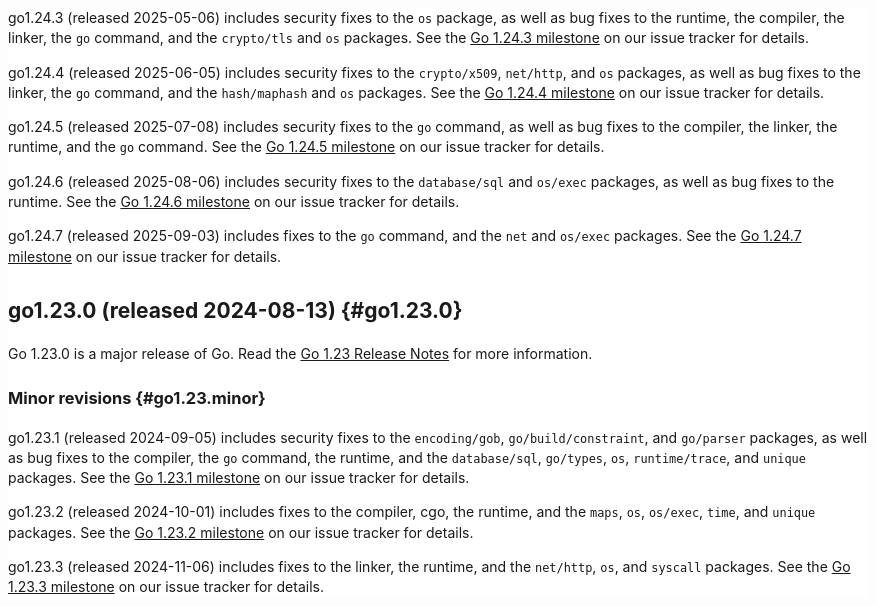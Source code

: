go1.24.3 (released 2025-05-06) includes security fixes to the `os`
package, as well as bug fixes to the runtime, the compiler, the linker,
the `go` command, and the `crypto/tls` and `os` packages. See the [Go
1.24.3
milestone](https://github.com/golang/go/issues?q=milestone%3AGo1.24.3+label%3ACherryPickApproved)
on our issue tracker for details.

go1.24.4 (released 2025-06-05) includes security fixes to the
`crypto/x509`, `net/http`, and `os` packages, as well as bug fixes to
the linker, the `go` command, and the `hash/maphash` and `os` packages.
See the [Go 1.24.4
milestone](https://github.com/golang/go/issues?q=milestone%3AGo1.24.4+label%3ACherryPickApproved)
on our issue tracker for details.

go1.24.5 (released 2025-07-08) includes security fixes to the `go`
command, as well as bug fixes to the compiler, the linker, the runtime,
and the `go` command. See the [Go 1.24.5
milestone](https://github.com/golang/go/issues?q=milestone%3AGo1.24.5+label%3ACherryPickApproved)
on our issue tracker for details.

go1.24.6 (released 2025-08-06) includes security fixes to the
`database/sql` and `os/exec` packages, as well as bug fixes to the
runtime. See the [Go 1.24.6
milestone](https://github.com/golang/go/issues?q=milestone%3AGo1.24.6+label%3ACherryPickApproved)
on our issue tracker for details.

go1.24.7 (released 2025-09-03) includes fixes to the `go` command, and
the `net` and `os/exec` packages. See the [Go 1.24.7
milestone](https://github.com/golang/go/issues?q=milestone%3AGo1.24.7+label%3ACherryPickApproved)
on our issue tracker for details.

## go1.23.0 (released 2024-08-13) {#go1.23.0}

Go 1.23.0 is a major release of Go. Read the [Go 1.23 Release
Notes](/doc/go1.23) for more information.

### Minor revisions {#go1.23.minor}

go1.23.1 (released 2024-09-05) includes security fixes to the
`encoding/gob`, `go/build/constraint`, and `go/parser` packages, as well
as bug fixes to the compiler, the `go` command, the runtime, and the
`database/sql`, `go/types`, `os`, `runtime/trace`, and `unique`
packages. See the [Go 1.23.1
milestone](https://github.com/golang/go/issues?q=milestone%3AGo1.23.1+label%3ACherryPickApproved)
on our issue tracker for details.

go1.23.2 (released 2024-10-01) includes fixes to the compiler, cgo, the
runtime, and the `maps`, `os`, `os/exec`, `time`, and `unique` packages.
See the [Go 1.23.2
milestone](https://github.com/golang/go/issues?q=milestone%3AGo1.23.2+label%3ACherryPickApproved)
on our issue tracker for details.

go1.23.3 (released 2024-11-06) includes fixes to the linker, the
runtime, and the `net/http`, `os`, and `syscall` packages. See the [Go
1.23.3
milestone](https://github.com/golang/go/issues?q=milestone%3AGo1.23.3+label%3ACherryPickApproved)
on our issue tracker for details.
